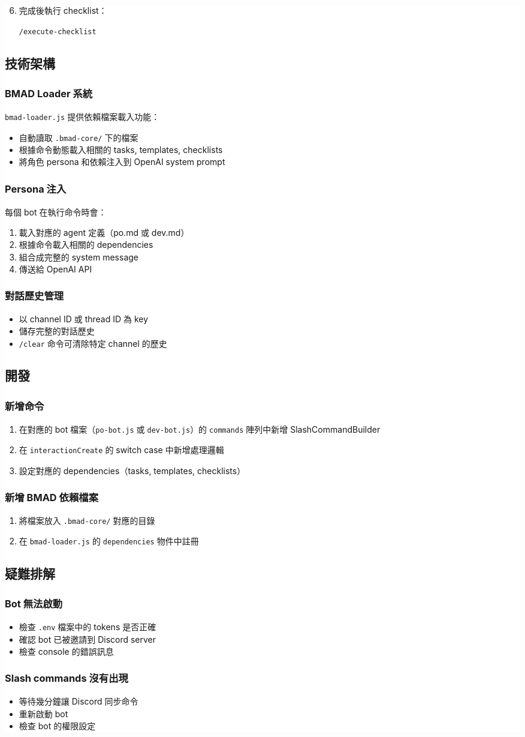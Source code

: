 6. 完成後執行 checklist：
   ```
   /execute-checklist
   ```

## 技術架構

### BMAD Loader 系統

`bmad-loader.js` 提供依賴檔案載入功能：

- 自動讀取 `.bmad-core/` 下的檔案
- 根據命令動態載入相關的 tasks, templates, checklists
- 將角色 persona 和依賴注入到 OpenAI system prompt

### Persona 注入

每個 bot 在執行命令時會：
1. 載入對應的 agent 定義（po.md 或 dev.md）
2. 根據命令載入相關的 dependencies
3. 組合成完整的 system message
4. 傳送給 OpenAI API

### 對話歷史管理

- 以 channel ID 或 thread ID 為 key
- 儲存完整的對話歷史
- `/clear` 命令可清除特定 channel 的歷史

## 開發

### 新增命令

1. 在對應的 bot 檔案（`po-bot.js` 或 `dev-bot.js`）的 `commands` 陣列中新增 SlashCommandBuilder

2. 在 `interactionCreate` 的 switch case 中新增處理邏輯

3. 設定對應的 dependencies（tasks, templates, checklists）

### 新增 BMAD 依賴檔案

1. 將檔案放入 `.bmad-core/` 對應的目錄

2. 在 `bmad-loader.js` 的 `dependencies` 物件中註冊

## 疑難排解

### Bot 無法啟動
- 檢查 `.env` 檔案中的 tokens 是否正確
- 確認 bot 已被邀請到 Discord server
- 檢查 console 的錯誤訊息

### Slash commands 沒有出現
- 等待幾分鐘讓 Discord 同步命令
- 重新啟動 bot
- 檢查 bot 的權限設定
